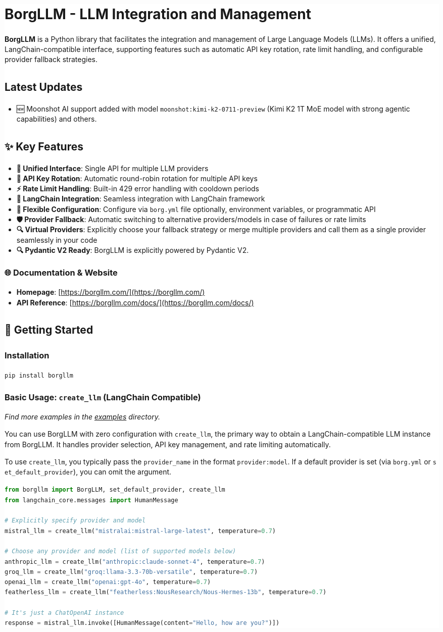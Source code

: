 # BorgLLM - LLM Integration and Management

**BorgLLM** is a Python library that facilitates the integration and management of Large Language Models (LLMs). It offers a unified, LangChain-compatible interface, supporting features such as automatic API key rotation, rate limit handling, and configurable provider fallback strategies.

## Latest Updates
- 🆕 Moonshot AI support added with model `moonshot:kimi-k2-0711-preview` (Kimi K2 1T MoE model with strong agentic capabilities) and others.

## ✨ Key Features

- **🔄 Unified Interface**: Single API for multiple LLM providers
- **🔑 API Key Rotation**: Automatic round-robin rotation for multiple API keys
- **⚡ Rate Limit Handling**: Built-in 429 error handling with cooldown periods
- **🧠 LangChain Integration**: Seamless integration with LangChain framework
- **📝 Flexible Configuration**: Configure via `borg.yml` file optionally, environment variables, or programmatic API
- **🛡️ Provider Fallback**: Automatic switching to alternative providers/models in case of failures or rate limits
- **🔍 Virtual Providers**: Explicitly choose your fallback strategy or merge multiple providers and call them as a single provider seamlessly in your code
- **🔍 Pydantic V2 Ready**: BorgLLM is explicitly powered by Pydantic V2.

### 🌐 Documentation & Website

- **Homepage**: [https://borgllm.com/](https://borgllm.com/)
- **API Reference**: [https://borgllm.com/docs/](https://borgllm.com/docs/)

## 🚀 Getting Started

### Installation

```bash
pip install borgllm
```

### Basic Usage: `create_llm` (LangChain Compatible)

_Find more examples in the [examples](examples/README.md) directory._

You can use BorgLLM with zero configuration with `create_llm`, the primary way to obtain a LangChain-compatible LLM instance from BorgLLM. It handles provider selection, API key management, and rate limiting automatically.

To use `create_llm`, you typically pass the `provider_name` in the format `provider:model`. If a default provider is set (via `borg.yml` or `set_default_provider`), you can omit the argument.

```python
from borgllm import BorgLLM, set_default_provider, create_llm
from langchain_core.messages import HumanMessage

# Explicitly specify provider and model
mistral_llm = create_llm("mistralai:mistral-large-latest", temperature=0.7)

# Choose any provider and model (list of supported models below)
anthropic_llm = create_llm("anthropic:claude-sonnet-4", temperature=0.7)
groq_llm = create_llm("groq:llama-3.3-70b-versatile", temperature=0.7)
openai_llm = create_llm("openai:gpt-4o", temperature=0.7)
featherless_llm = create_llm("featherless:NousResearch/Nous-Hermes-13b", temperature=0.7)

# It's just a ChatOpenAI instance
response = mistral_llm.invoke([HumanMessage(content="Hello, how are you?")])
```